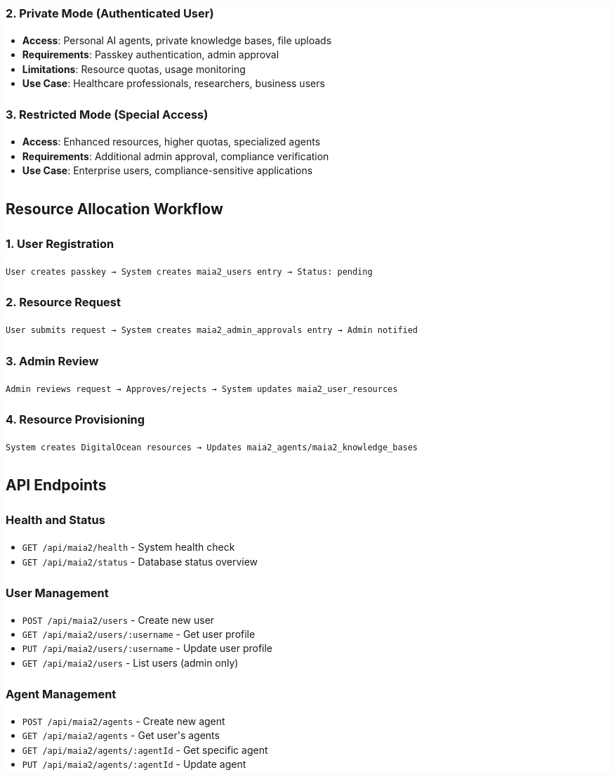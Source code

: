 ### 2. Private Mode (Authenticated User)
- **Access**: Personal AI agents, private knowledge bases, file uploads
- **Requirements**: Passkey authentication, admin approval
- **Limitations**: Resource quotas, usage monitoring
- **Use Case**: Healthcare professionals, researchers, business users

### 3. Restricted Mode (Special Access)
- **Access**: Enhanced resources, higher quotas, specialized agents
- **Requirements**: Additional admin approval, compliance verification
- **Use Case**: Enterprise users, compliance-sensitive applications

## Resource Allocation Workflow

### 1. User Registration
```
User creates passkey → System creates maia2_users entry → Status: pending
```

### 2. Resource Request
```
User submits request → System creates maia2_admin_approvals entry → Admin notified
```

### 3. Admin Review
```
Admin reviews request → Approves/rejects → System updates maia2_user_resources
```

### 4. Resource Provisioning
```
System creates DigitalOcean resources → Updates maia2_agents/maia2_knowledge_bases
```

## API Endpoints

### Health and Status
- `GET /api/maia2/health` - System health check
- `GET /api/maia2/status` - Database status overview

### User Management
- `POST /api/maia2/users` - Create new user
- `GET /api/maia2/users/:username` - Get user profile
- `PUT /api/maia2/users/:username` - Update user profile
- `GET /api/maia2/users` - List users (admin only)

### Agent Management
- `POST /api/maia2/agents` - Create new agent
- `GET /api/maia2/agents` - Get user's agents
- `GET /api/maia2/agents/:agentId` - Get specific agent
- `PUT /api/maia2/agents/:agentId` - Update agent
